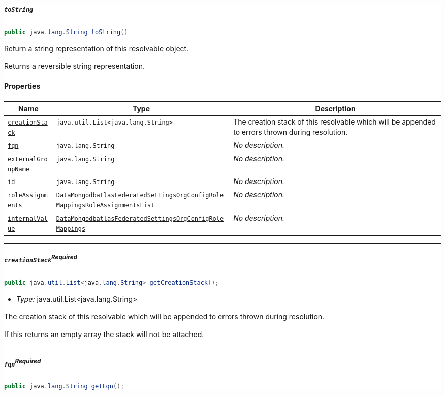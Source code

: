 
##### `toString` <a name="toString" id="@cdktf/provider-mongodbatlas.dataMongodbatlasFederatedSettingsOrgConfig.DataMongodbatlasFederatedSettingsOrgConfigRoleMappingsOutputReference.toString"></a>

```java
public java.lang.String toString()
```

Return a string representation of this resolvable object.

Returns a reversible string representation.


#### Properties <a name="Properties" id="Properties"></a>

| **Name** | **Type** | **Description** |
| --- | --- | --- |
| <code><a href="#@cdktf/provider-mongodbatlas.dataMongodbatlasFederatedSettingsOrgConfig.DataMongodbatlasFederatedSettingsOrgConfigRoleMappingsOutputReference.property.creationStack">creationStack</a></code> | <code>java.util.List<java.lang.String></code> | The creation stack of this resolvable which will be appended to errors thrown during resolution. |
| <code><a href="#@cdktf/provider-mongodbatlas.dataMongodbatlasFederatedSettingsOrgConfig.DataMongodbatlasFederatedSettingsOrgConfigRoleMappingsOutputReference.property.fqn">fqn</a></code> | <code>java.lang.String</code> | *No description.* |
| <code><a href="#@cdktf/provider-mongodbatlas.dataMongodbatlasFederatedSettingsOrgConfig.DataMongodbatlasFederatedSettingsOrgConfigRoleMappingsOutputReference.property.externalGroupName">externalGroupName</a></code> | <code>java.lang.String</code> | *No description.* |
| <code><a href="#@cdktf/provider-mongodbatlas.dataMongodbatlasFederatedSettingsOrgConfig.DataMongodbatlasFederatedSettingsOrgConfigRoleMappingsOutputReference.property.id">id</a></code> | <code>java.lang.String</code> | *No description.* |
| <code><a href="#@cdktf/provider-mongodbatlas.dataMongodbatlasFederatedSettingsOrgConfig.DataMongodbatlasFederatedSettingsOrgConfigRoleMappingsOutputReference.property.roleAssignments">roleAssignments</a></code> | <code><a href="#@cdktf/provider-mongodbatlas.dataMongodbatlasFederatedSettingsOrgConfig.DataMongodbatlasFederatedSettingsOrgConfigRoleMappingsRoleAssignmentsList">DataMongodbatlasFederatedSettingsOrgConfigRoleMappingsRoleAssignmentsList</a></code> | *No description.* |
| <code><a href="#@cdktf/provider-mongodbatlas.dataMongodbatlasFederatedSettingsOrgConfig.DataMongodbatlasFederatedSettingsOrgConfigRoleMappingsOutputReference.property.internalValue">internalValue</a></code> | <code><a href="#@cdktf/provider-mongodbatlas.dataMongodbatlasFederatedSettingsOrgConfig.DataMongodbatlasFederatedSettingsOrgConfigRoleMappings">DataMongodbatlasFederatedSettingsOrgConfigRoleMappings</a></code> | *No description.* |

---

##### `creationStack`<sup>Required</sup> <a name="creationStack" id="@cdktf/provider-mongodbatlas.dataMongodbatlasFederatedSettingsOrgConfig.DataMongodbatlasFederatedSettingsOrgConfigRoleMappingsOutputReference.property.creationStack"></a>

```java
public java.util.List<java.lang.String> getCreationStack();
```

- *Type:* java.util.List<java.lang.String>

The creation stack of this resolvable which will be appended to errors thrown during resolution.

If this returns an empty array the stack will not be attached.

---

##### `fqn`<sup>Required</sup> <a name="fqn" id="@cdktf/provider-mongodbatlas.dataMongodbatlasFederatedSettingsOrgConfig.DataMongodbatlasFederatedSettingsOrgConfigRoleMappingsOutputReference.property.fqn"></a>

```java
public java.lang.String getFqn();
```
